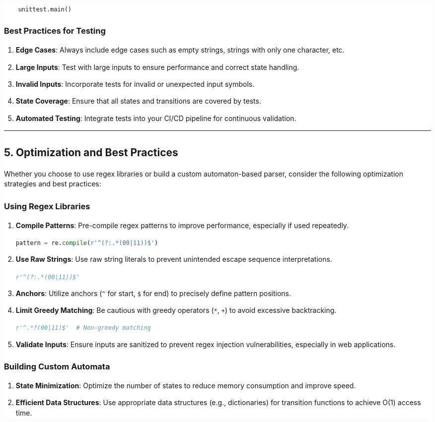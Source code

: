 ```python
    unittest.main()
```

### **Best Practices for Testing**

1. **Edge Cases**: Always include edge cases such as empty strings, strings with only one character, etc.

2. **Large Inputs**: Test with large inputs to ensure performance and correct state handling.

3. **Invalid Inputs**: Incorporate tests for invalid or unexpected input symbols.

4. **State Coverage**: Ensure that all states and transitions are covered by tests.

5. **Automated Testing**: Integrate tests into your CI/CD pipeline for continuous validation.

---

## **5. Optimization and Best Practices**

Whether you choose to use regex libraries or build a custom automaton-based parser, consider the following optimization strategies and best practices:

### **Using Regex Libraries**

1. **Compile Patterns**: Pre-compile regex patterns to improve performance, especially if used repeatedly.

   ```python
   pattern = re.compile(r'^(?:.*(00|11))$')
   ```

2. **Use Raw Strings**: Use raw string literals to prevent unintended escape sequence interpretations.

   ```python
   r'^(?:.*(00|11))$'
   ```

3. **Anchors**: Utilize anchors (`^` for start, `$` for end) to precisely define pattern positions.

4. **Limit Greedy Matching**: Be cautious with greedy operators (`*`, `+`) to avoid excessive backtracking.

   ```python
   r'^.*?(00|11)$'  # Non-greedy matching
   ```

5. **Validate Inputs**: Ensure inputs are sanitized to prevent regex injection vulnerabilities, especially in web applications.

### **Building Custom Automata**

1. **State Minimization**: Optimize the number of states to reduce memory consumption and improve speed.

2. **Efficient Data Structures**: Use appropriate data structures (e.g., dictionaries) for transition functions to achieve O(1) access time.
